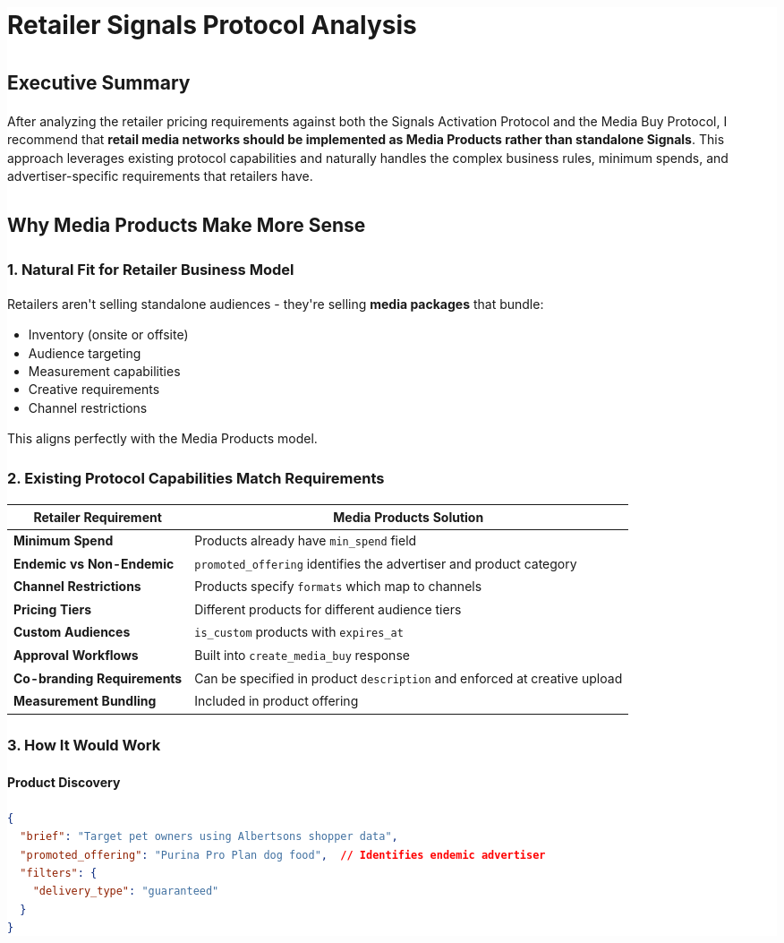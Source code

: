 # Retailer Signals Protocol Analysis

## Executive Summary

After analyzing the retailer pricing requirements against both the Signals Activation Protocol and the Media Buy Protocol, I recommend that **retail media networks should be implemented as Media Products rather than standalone Signals**. This approach leverages existing protocol capabilities and naturally handles the complex business rules, minimum spends, and advertiser-specific requirements that retailers have.

## Why Media Products Make More Sense

### 1. Natural Fit for Retailer Business Model

Retailers aren't selling standalone audiences - they're selling **media packages** that bundle:
- Inventory (onsite or offsite)
- Audience targeting
- Measurement capabilities
- Creative requirements
- Channel restrictions

This aligns perfectly with the Media Products model.

### 2. Existing Protocol Capabilities Match Requirements

| Retailer Requirement | Media Products Solution |
|---------------------|------------------------|
| **Minimum Spend** | Products already have `min_spend` field |
| **Endemic vs Non-Endemic** | `promoted_offering` identifies the advertiser and product category |
| **Channel Restrictions** | Products specify `formats` which map to channels |
| **Pricing Tiers** | Different products for different audience tiers |
| **Custom Audiences** | `is_custom` products with `expires_at` |
| **Approval Workflows** | Built into `create_media_buy` response |
| **Co-branding Requirements** | Can be specified in product `description` and enforced at creative upload |
| **Measurement Bundling** | Included in product offering |

### 3. How It Would Work

#### Product Discovery
```json
{
  "brief": "Target pet owners using Albertsons shopper data",
  "promoted_offering": "Purina Pro Plan dog food",  // Identifies endemic advertiser
  "filters": {
    "delivery_type": "guaranteed"
  }
}
```
